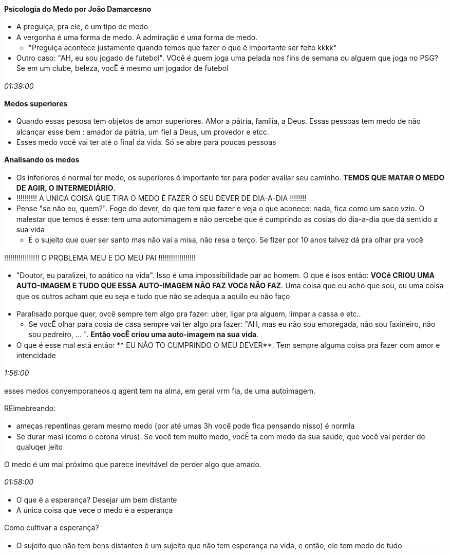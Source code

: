 **Psicologia do Medo por João Damarcesno**
+ A preguiça, pra ele, é um tipo de medo
+ A vergonha é uma forma de medo. A admiraçâo é uma forma de medo.
  - "​Preguiça acontece justamente quando temos que fazer o que é importante ser feito kkkk"
+ Outro caso: "AH, eu sou jogado de futebol". VOcê é quem joga uma pelada nos fins de semana ou alguem que joga no PSG? Se em um clube, beleza, vocÊ é mesmo um jogador de futebol

*01:39:00*

**Medos superiores**

+ Quando essas pesosa tem objetos de amor superiores. AMor a pátria, família, a Deus. Essas pessoas tem medo de não alcançar esse bem : amador da pátria, um fiel a Deus, um provedor e etcc.
+ Esses medo você vai ter até o final da vida. Só se abre para poucas pessoas

**Analisando os medos**

+ Os inferiores é normal ter medo, os superiores é importante ter para poder avaliar seu caminho. **TEMOS QUE MATAR O MEDO DE AGIR, O INTERMEDIÁRIO**.
+ !!!!!!!!!! A UNICA COISA QUE TIRA O MEDO É FAZER O SEU DEVER DE DIA-A-DIA !!!!!!!!
+ Pense "se nâo eu, quem?". Foge do dever, do que tem que fazer e veja o que aconece: nada, fica como um saco vzio. O malestar que temos é esse: tem uma automimagem e nâo percebe que é cumprindo as cosias do dia-a-dia que dá sentido a sua vida
  - É o sujeito que quer ser santo mas nâo vai a misa, nâo resa o terço. Se fizer por 10 anos talvez dá pra olhar pra você

!!!!!!!!!!!!!!!!! O PROBLEMA MEU E DO MEU PAI !!!!!!!!!!!!!!!!!!
+ "Doutor, eu paralizei, to apático na vida". Isso é uma impossibilidade par ao homem. O que é isos entâo: **VOCê CRIOU UMA AUTO-IMAGEM E TUDO QUE ESSA AUTO-IMAGEM NÂO FAZ VOCê NÃO FAZ**. Uma coisa que eu acho que sou, ou uma coisa que os outros acham que eu seja e tudo que nâo se adequa a aquilo eu não faço
 - Paralisado porque quer, ovcê sempre tem algo pra fazer: uber, ligar pra alguem, limpar a cassa e etc..
    * Se vocÊ olhar para cosia de casa sempre vai ter algo pra fazer: "AH, mas eu nâo sou empregada, nâo sou faxineiro, nâo sou pedreiro, ... ". **Entâo vocÊ criou uma auto-imagem na sua vida**.
 - O que é esse mal está entâo: ** EU NÃO TO CUMPRINDO O MEU DEVER**. Tem sempre alguma coisa pra fazer com amor e intencidade

*1:56:00*

esses medos conyemporaneos q agent tem na alma, em geral vrm fia, de uma autoimagem.

RElmebreando:
+ ameças repentinas geram mesmo medo (por até umas 3h você pode fica pensando nisso) é normla
+ Se durar masi (como o corona virus). Se você tem muito medo, vocÊ ta com medo da sua saúde, que você vai perder de qualuqer jeito

O medo é um mal próximo que parece inevitável de perder algo que amado.

*01:58:00*

+ O que é a esperança? Desejar um bem distante
+ A única coisa que vece o medo é a esperança

Como cultivar a esperança?
+ O sujeito que nâo tem bens distanten é um sujeito que nâo tem esperança na vida, e entâo, ele tem medo de tudo
